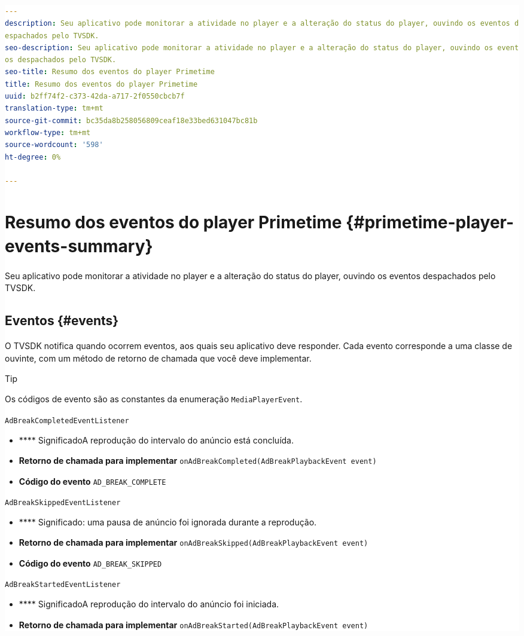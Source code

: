```yaml
---
description: Seu aplicativo pode monitorar a atividade no player e a alteração do status do player, ouvindo os eventos despachados pelo TVSDK.
seo-description: Seu aplicativo pode monitorar a atividade no player e a alteração do status do player, ouvindo os eventos despachados pelo TVSDK.
seo-title: Resumo dos eventos do player Primetime
title: Resumo dos eventos do player Primetime
uuid: b2ff74f2-c373-42da-a717-2f0550cbcb7f
translation-type: tm+mt
source-git-commit: bc35da8b258056809ceaf18e33bed631047bc81b
workflow-type: tm+mt
source-wordcount: '598'
ht-degree: 0%

---
```



# Resumo dos eventos do player Primetime {#primetime-player-events-summary}

Seu aplicativo pode monitorar a atividade no player e a alteração do status do player, ouvindo os eventos despachados pelo TVSDK.

## Eventos {#events}

O TVSDK notifica quando ocorrem eventos, aos quais seu aplicativo deve responder. Cada evento corresponde a uma classe de ouvinte, com um método de retorno de chamada que você deve implementar.

>[!TIP]
>
>Os códigos de evento são as constantes da enumeração `MediaPlayerEvent`.

`AdBreakCompletedEventListener`

* **** SignificadoA reprodução do intervalo do anúncio está concluída.

* **Retorno de chamada para implementar** `onAdBreakCompleted(AdBreakPlaybackEvent event)`

* **Código do evento** `AD_BREAK_COMPLETE`

`AdBreakSkippedEventListener`

* **** Significado: uma pausa de anúncio foi ignorada durante a reprodução.

* **Retorno de chamada para implementar** `onAdBreakSkipped(AdBreakPlaybackEvent event)`

* **Código do evento** `AD_BREAK_SKIPPED`

`AdBreakStartedEventListener`

* **** SignificadoA reprodução do intervalo do anúncio foi iniciada.

* **Retorno de chamada para implementar** `onAdBreakStarted(AdBreakPlaybackEvent event)`
